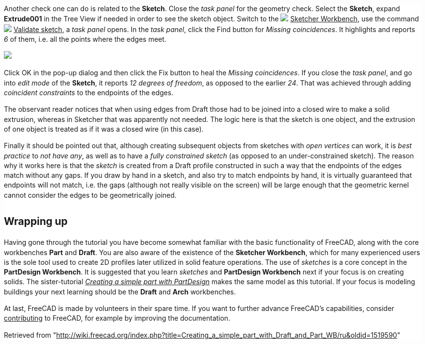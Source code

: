 Another check one can do is related to the **Sketch**. Close the _task panel_ for the geometry check. Select the **Sketch**, expand **Extrude001** in the Tree View if needed in order to see the sketch object. Switch to the ![](/images/Workbench_Sketcher.svg) [Sketcher Workbench](/Sketcher_Workbench "Sketcher Workbench"), use the command ![](/images/Sketcher_ValidateSketch.svg) [Validate sketch](/Sketcher_ValidateSketch "Sketcher ValidateSketch"), a _task panel_ opens. In the _task panel_, click the Find button for _Missing coincidences_. It highlights and reports _6_ of them, i.e. all the points where the edges meet.

![](/images/T101dwb07-02_sketchvalidate.png)

Click OK in the pop-up dialog and then click the Fix button to heal the _Missing coincidences_. If you close the _task panel_, and go into _edit mode_ of the **Sketch**, it reports _12 degrees of freedom_, as opposed to the earlier _24_. That was achieved through adding _coincident constraints_ to the endpoints of the edges.

The observant reader notices that when using edges from Draft those had to be joined into a closed wire to make a solid extrusion, whereas in Sketcher that was apparently not needed. The logic here is that the sketch is one object, and the extrusion of one object is treated as if it was a closed wire (in this case).

Finally it should be pointed out that, although creating subsequent objects from sketches with _open vertices_ can work, it is _best practice_ to _not have any_, as well as to have a _fully constrained sketch_ (as opposed to an under-constrained sketch). The reason why it works here is that the _sketch_ is created from a Draft profile constructed in such a way that the endpoints of the edges match without any gaps. If you draw by hand in a sketch, and also try to match endpoints by hand, it is virtually guaranteed that endpoints will not match, i.e. the gaps (although not really visible on the screen) will be large enough that the geometric kernel cannot consider the edges to be geometrically joined.

## Wrapping up

Having gone through the tutorial you have become somewhat familiar with the basic functionality of FreeCAD, along with the core workbenches **Part** and **Draft**. You are also aware of the existence of the **Sketcher Workbench**, which for many experienced users is the sole tool used to create 2D profiles later utilized in solid feature operations. The use of _sketches_ is a core concept in the **PartDesign Workbench**. It is suggested that you learn _sketches_ and **PartDesign Workbench** next if your focus is on creating solids. The sister-tutorial _[Creating a simple part with PartDesign](/Creating_a_simple_part_with_PartDesign "Creating a simple part with PartDesign")_ makes the same model as this tutorial. If your focus is modeling buildings your next learning should be the **Draft** and **Arch** workbenches.

At last, FreeCAD is made by volunteers in their spare time. If you want to further advance FreeCAD’s capabilities, consider [contributing](/Help_FreeCAD "Help FreeCAD") to FreeCAD, for example by improving the documentation.

Retrieved from "<http://wiki.freecad.org/index.php?title=Creating_a_simple_part_with_Draft_and_Part_WB/ru&oldid=1519590>"
